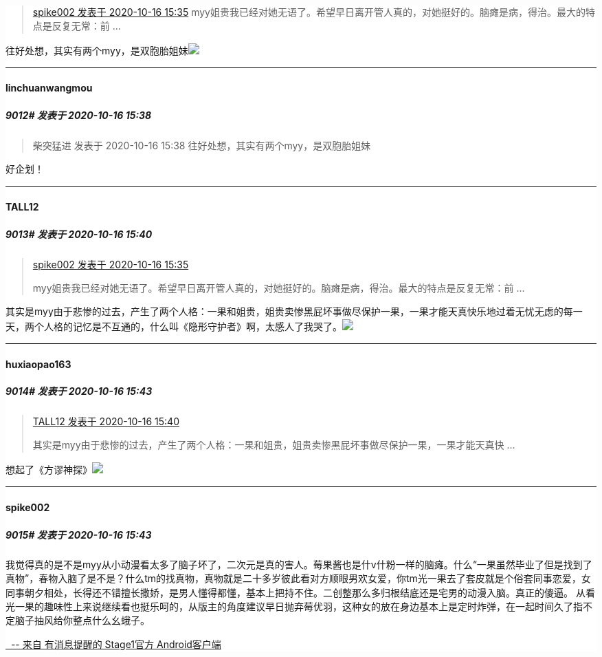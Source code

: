 
<blockquote><a href="httphttps://bbs.saraba1st.com/2b/forum.php?mod=redirect&amp;goto=findpost&amp;pid=49067257&amp;ptid=1963398" target="_blank">spike002 发表于 2020-10-16 15:35</a>
 myy姐贵我已经对她无语了。希望早日离开管人真的，对她挺好的。脑瘫是病，得治。最大的特点是反复无常：前 ...</blockquote>
往好处想，其实有两个myy，是双胞胎姐妹<img src="https://static.saraba1st.com/image/smiley/face2017/037.png" referrerpolicy="no-referrer">


-----

####  linchuanwangmou  
##### 9012#       发表于 2020-10-16 15:38


<blockquote>柴突猛进 发表于 2020-10-16 15:38
往好处想，其实有两个myy，是双胞胎姐妹</blockquote>
好企划！


-----

####  TALL12  
##### 9013#       发表于 2020-10-16 15:40


<blockquote><a href="httphttps://bbs.saraba1st.com/2b/forum.php?mod=redirect&amp;goto=findpost&amp;pid=49067257&amp;ptid=1963398" target="_blank">spike002 发表于 2020-10-16 15:35</a>

myy姐贵我已经对她无语了。希望早日离开管人真的，对她挺好的。脑瘫是病，得治。最大的特点是反复无常：前 ...</blockquote>
其实是myy由于悲惨的过去，产生了两个人格：一果和姐贵，姐贵卖惨黑屁坏事做尽保护一果，一果才能天真快乐地过着无忧无虑的每一天，两个人格的记忆是不互通的，什么叫《隐形守护者》啊，太感人了我哭了。<img src="https://static.saraba1st.com/image/smiley/face2017/139.png" referrerpolicy="no-referrer">


-----

####  huxiaopao163  
##### 9014#       发表于 2020-10-16 15:43


<blockquote><a href="httphttps://bbs.saraba1st.com/2b/forum.php?mod=redirect&amp;goto=findpost&amp;pid=49067297&amp;ptid=1963398" target="_blank">TALL12 发表于 2020-10-16 15:40</a>

其实是myy由于悲惨的过去，产生了两个人格：一果和姐贵，姐贵卖惨黑屁坏事做尽保护一果，一果才能天真快 ...</blockquote>
想起了《方谬神探》<img src="https://static.saraba1st.com/image/smiley/face2017/067.png" referrerpolicy="no-referrer">


-----

####  spike002  
##### 9015#       发表于 2020-10-16 15:43


我觉得真的是不是myy从小动漫看太多了脑子坏了，二次元是真的害人。莓果酱也是什v什粉一样的脑瘫。什么“一果虽然毕业了但是找到了真物”，春物入脑了是不是？什么tm的找真物，真物就是二十多岁彼此看对方顺眼男欢女爱，你tm光一果去了套皮就是个俗套同事恋爱，女同事朝夕相处，长得还不错擅长撒娇，是男人懂得都懂，基本上把持不住。二创整那么多归根结底还是宅男的动漫入脑。真正的傻逼。
从看光一果的趣味性上来说继续看也挺乐呵的，从版主的角度建议早日抛弃莓优羽，这种女的放在身边基本上是定时炸弹，在一起时间久了指不定脑子抽风给你整点什么幺蛾子。

[  -- 来自 有消息提醒的 Stage1官方 Android客户端](https://www.coolapk.com/apk/140634)

